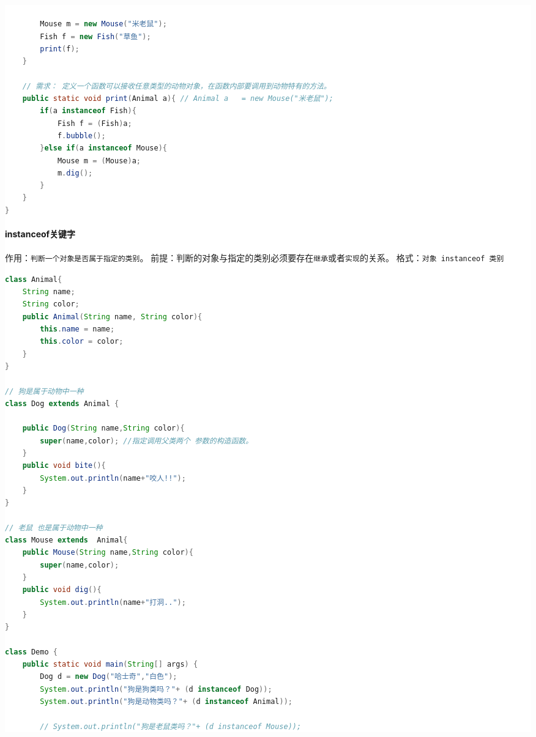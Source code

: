 ```java

		Mouse m = new Mouse("米老鼠");
		Fish f = new Fish("草鱼");
		print(f);
	}

	// 需求： 定义一个函数可以接收任意类型的动物对象，在函数内部要调用到动物特有的方法。
	public static void print(Animal a){ // Animal a   = new Mouse("米老鼠");
		if(a instanceof Fish){
			Fish f = (Fish)a;
			f.bubble();
		}else if(a instanceof Mouse){
			Mouse m = (Mouse)a;
			m.dig();
		}
	}
}
```



#### instanceof关键字

作用：`判断一个对象是否属于指定的类别`。
前提：判断的对象与指定的类别必须要存在`继承`或者`实现`的关系。
格式：`对象 instanceof 类别`

```java
class Animal{
	String name;
	String color;
	public Animal(String name, String color){
		this.name = name;
		this.color = color;
	}
}

// 狗是属于动物中一种
class Dog extends Animal {

	public Dog(String name,String color){
		super(name,color); //指定调用父类两个 参数的构造函数。
	}
	public void bite(){
		System.out.println(name+"咬人!!");
	}
}

// 老鼠 也是属于动物中一种
class Mouse extends  Animal{
	public Mouse(String name,String color){
		super(name,color);
	}
	public void dig(){
		System.out.println(name+"打洞..");
	}
}

class Demo {
	public static void main(String[] args) {
		Dog d = new Dog("哈士奇","白色");
		System.out.println("狗是狗类吗？"+ (d instanceof Dog));
		System.out.println("狗是动物类吗？"+ (d instanceof Animal));

		// System.out.println("狗是老鼠类吗？"+ (d instanceof Mouse));	
```